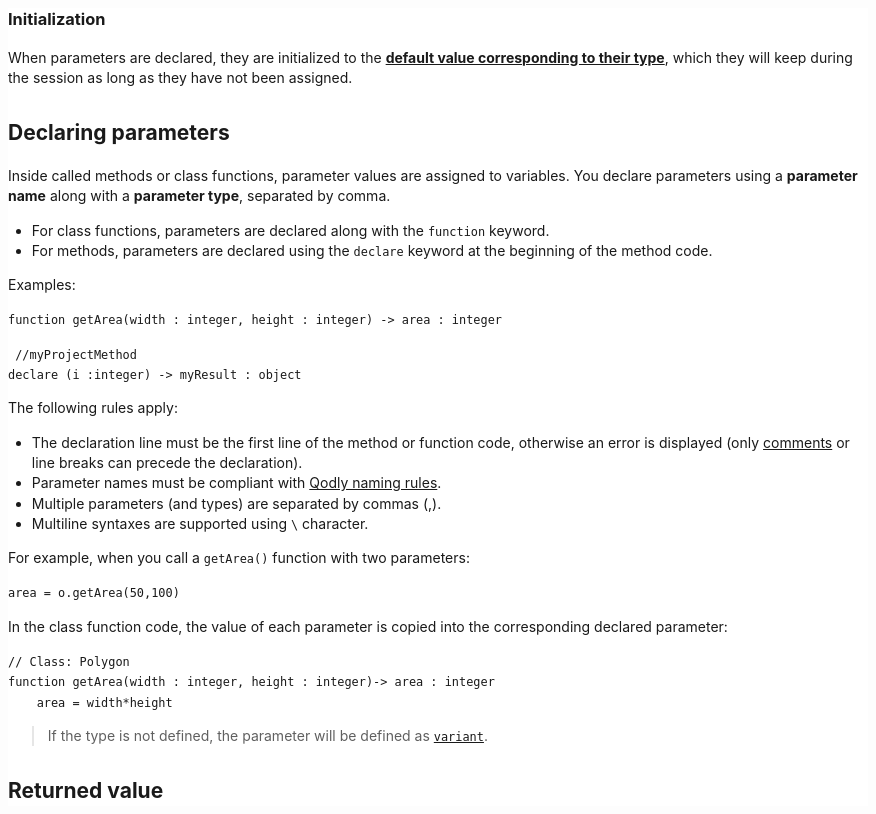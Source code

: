 

### Initialization

When parameters are declared, they are initialized to the [**default value corresponding to their type**](lang-data-types.md), which they will keep during the session as long as they have not been assigned.



## Declaring parameters

Inside called methods or class functions, parameter values are assigned to variables. You declare parameters using a **parameter name** along with a **parameter type**, separated by comma.  

- For class functions, parameters are declared along with the `function` keyword.
- For methods, parameters are declared using the `declare` keyword at the beginning of the method code.

Examples:

```qs
function getArea(width : integer, height : integer) -> area : integer
```

```qs  
 //myProjectMethod
declare (i :integer) -> myResult : object
```


The following rules apply:

- The declaration line must be the first line of the method or function code, otherwise an error is displayed (only [comments](lang-methods.md#comments) or line breaks can precede the declaration).
- Parameter names must be compliant with [Qodly naming rules](lang-identifiers.md#object-properties).
- Multiple parameters (and types) are separated by commas (,).
- Multiline syntaxes are supported using `\` character.


For example, when you call a `getArea()` function with two parameters:

```qs
area = o.getArea(50,100)
```

In the class function code, the value of each parameter is copied into the corresponding declared parameter:

```qs    
// Class: Polygon
function getArea(width : integer, height : integer)-> area : integer
	area = width*height
```

>If the type is not defined, the parameter will be defined as [`variant`](lang-variant.md).


## Returned value
